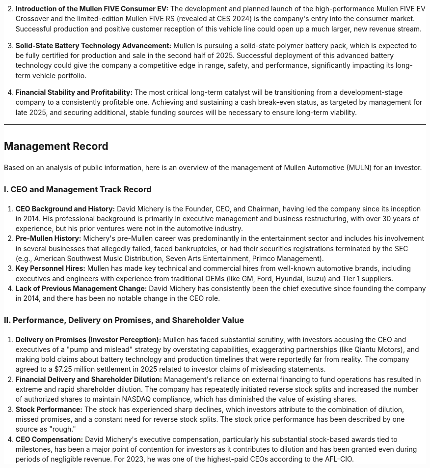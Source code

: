 2.  **Introduction of the Mullen FIVE Consumer EV:** The development and planned launch of the high-performance Mullen FIVE EV Crossover and the limited-edition Mullen FIVE RS (revealed at CES 2024) is the company's entry into the consumer market. Successful production and positive customer reception of this vehicle line could open up a much larger, new revenue stream.

3.  **Solid-State Battery Technology Advancement:** Mullen is pursuing a solid-state polymer battery pack, which is expected to be fully certified for production and sale in the second half of 2025. Successful deployment of this advanced battery technology could give the company a competitive edge in range, safety, and performance, significantly impacting its long-term vehicle portfolio.

4.  **Financial Stability and Profitability:** The most critical long-term catalyst will be transitioning from a development-stage company to a consistently profitable one. Achieving and sustaining a cash break-even status, as targeted by management for late 2025, and securing additional, stable funding sources will be necessary to ensure long-term viability.

---

## Management Record

Based on an analysis of public information, here is an overview of the management of Mullen Automotive (MULN) for an investor.

### **I. CEO and Management Track Record**

1.  **CEO Background and History:** David Michery is the Founder, CEO, and Chairman, having led the company since its inception in 2014. His professional background is primarily in executive management and business restructuring, with over 30 years of experience, but his prior ventures were not in the automotive industry.
2.  **Pre-Mullen History:** Michery's pre-Mullen career was predominantly in the entertainment sector and includes his involvement in several businesses that allegedly failed, faced bankruptcies, or had their securities registrations terminated by the SEC (e.g., American Southwest Music Distribution, Seven Arts Entertainment, Primco Management).
3.  **Key Personnel Hires:** Mullen has made key technical and commercial hires from well-known automotive brands, including executives and engineers with experience from traditional OEMs (like GM, Ford, Hyundai, Isuzu) and Tier 1 suppliers.
4.  **Lack of Previous Management Change:** David Michery has consistently been the chief executive since founding the company in 2014, and there has been no notable change in the CEO role.

### **II. Performance, Delivery on Promises, and Shareholder Value**

1.  **Delivery on Promises (Investor Perception):** Mullen has faced substantial scrutiny, with investors accusing the CEO and executives of a "pump and mislead" strategy by overstating capabilities, exaggerating partnerships (like Qiantu Motors), and making bold claims about battery technology and production timelines that were reportedly far from reality. The company agreed to a $7.25 million settlement in 2025 related to investor claims of misleading statements.
2.  **Financial Delivery and Shareholder Dilution:** Management's reliance on external financing to fund operations has resulted in extreme and rapid shareholder dilution. The company has repeatedly initiated reverse stock splits and increased the number of authorized shares to maintain NASDAQ compliance, which has diminished the value of existing shares.
3.  **Stock Performance:** The stock has experienced sharp declines, which investors attribute to the combination of dilution, missed promises, and a constant need for reverse stock splits. The stock price performance has been described by one source as "rough."
4.  **CEO Compensation:** David Michery's executive compensation, particularly his substantial stock-based awards tied to milestones, has been a major point of contention for investors as it contributes to dilution and has been granted even during periods of negligible revenue. For 2023, he was one of the highest-paid CEOs according to the AFL-CIO.
